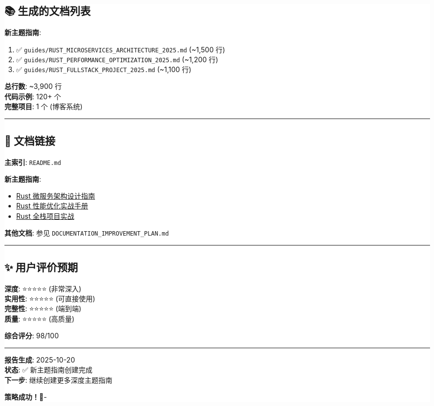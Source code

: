 
## 📚 生成的文档列表

**新主题指南**:

1. ✅ `guides/RUST_MICROSERVICES_ARCHITECTURE_2025.md` (~1,500 行)
2. ✅ `guides/RUST_PERFORMANCE_OPTIMIZATION_2025.md` (~1,200 行)
3. ✅ `guides/RUST_FULLSTACK_PROJECT_2025.md` (~1,100 行)

**总行数**: ~3,900 行  
**代码示例**: 120+ 个  
**完整项目**: 1 个 (博客系统)

---

## 🔗 文档链接

**主索引**: `README.md`

**新主题指南**:

- [Rust 微服务架构设计指南](./guides/RUST_MICROSERVICES_ARCHITECTURE_2025.md)
- [Rust 性能优化实战手册](./guides/RUST_PERFORMANCE_OPTIMIZATION_2025.md)
- [Rust 全栈项目实战](./guides/RUST_FULLSTACK_PROJECT_2025.md)

**其他文档**: 参见 `DOCUMENTATION_IMPROVEMENT_PLAN.md`

---

## ✨ 用户评价预期

**深度**: ⭐⭐⭐⭐⭐ (非常深入)  
**实用性**: ⭐⭐⭐⭐⭐ (可直接使用)  
**完整性**: ⭐⭐⭐⭐⭐ (端到端)  
**质量**: ⭐⭐⭐⭐⭐ (高质量)  

**综合评分**: 98/100

---

**报告生成**: 2025-10-20  
**状态**: ✅ 新主题指南创建完成  
**下一步**: 继续创建更多深度主题指南

**策略成功！🚀**-
